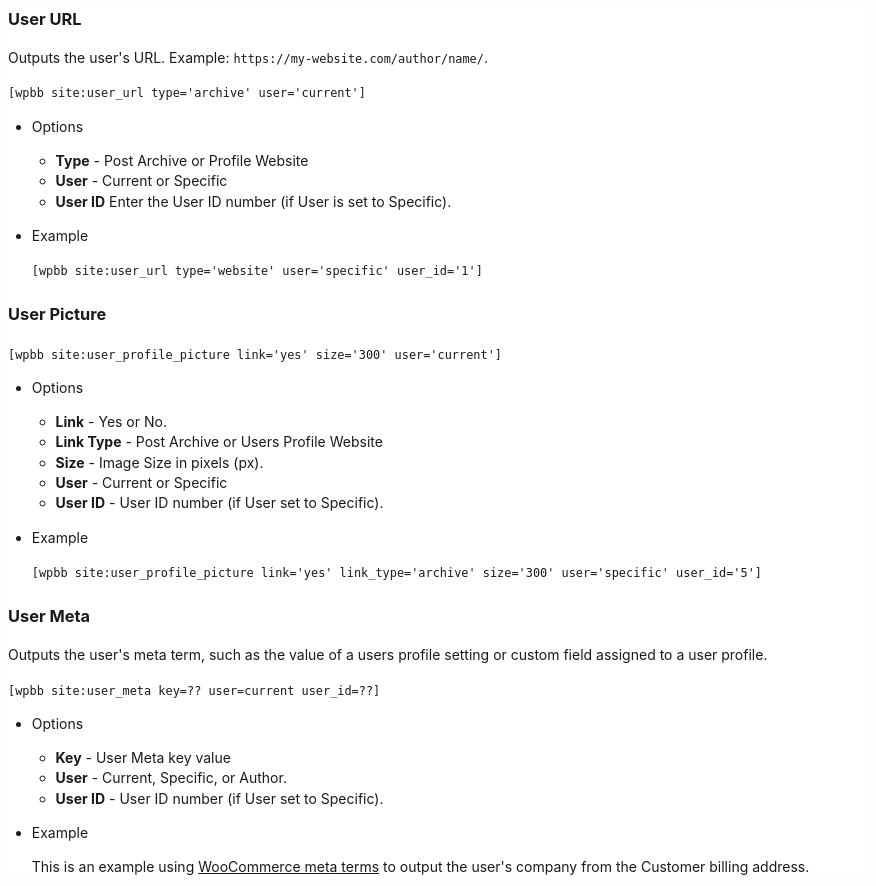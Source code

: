 ### User URL

Outputs the user's URL. Example: `https://my-website.com/author/name/`.

```markup
[wpbb site:user_url type='archive' user='current']
```

* Options

  * **Type** - Post Archive or Profile Website
  * **User** - Current or Specific
  * **User ID** Enter the User ID number (if User is set to Specific).

* Example

  ```markup
  [wpbb site:user_url type='website' user='specific' user_id='1']
  ```
  
### User Picture

```markup
[wpbb site:user_profile_picture link='yes' size='300' user='current']
```

* Options

  * **Link** - Yes or No.
  * **Link Type** - Post Archive or Users Profile Website 
  * **Size** - Image Size in pixels (px).
  * **User** - Current or Specific
  * **User ID** - User ID number (if User set to Specific).

* Example

  ```markup
  [wpbb site:user_profile_picture link='yes' link_type='archive' size='300' user='specific' user_id='5']
  ```

### User Meta

Outputs the user's meta term, such as the value of a users profile setting or custom field assigned to a user profile.

```markup
[wpbb site:user_meta key=?? user=current user_id=??]
```

* Options

  * **Key** - User Meta key value
  * **User** - Current, Specific, or Author.
  * **User ID** - User ID number (if User set to Specific).

* Example

  This is an example using [WooCommerce meta terms](https://docs.woocommerce.com/document/tutorial-customising-checkout-fields-using-actions-and-filters/#section-2) to output the user's company from the Customer billing address.
